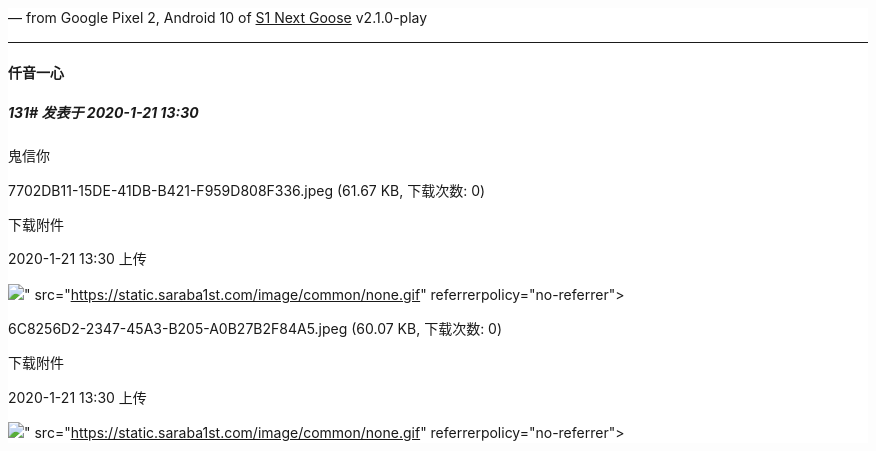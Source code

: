 — from Google Pixel 2, Android 10 of [S1 Next Goose](https://pan.baidu.com/s/1mi43uRm) v2.1.0-play







-----

####  仟音一心  
##### 131#       发表于 2020-1-21 13:30




鬼信你






7702DB11-15DE-41DB-B421-F959D808F336.jpeg
(61.67 KB, 下载次数: 0)




下载附件


2020-1-21 13:30 上传









<img src="https://img.saraba1st.com/forum/202001/21/133001yzuzreuseqr0jumr.jpeg" referrerpolicy="no-referrer">" src="https://static.saraba1st.com/image/common/none.gif" referrerpolicy="no-referrer">









6C8256D2-2347-45A3-B205-A0B27B2F84A5.jpeg
(60.07 KB, 下载次数: 0)




下载附件


2020-1-21 13:30 上传









<img src="https://img.saraba1st.com/forum/202001/21/133000u33azh8ha835o2af.jpeg" referrerpolicy="no-referrer">" src="https://static.saraba1st.com/image/common/none.gif" referrerpolicy="no-referrer">



